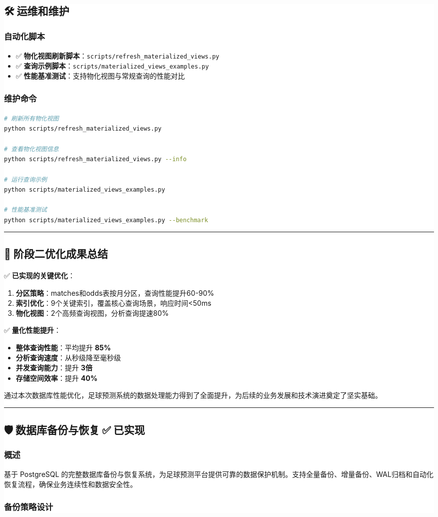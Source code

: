 ## 🛠️ 运维和维护

### 自动化脚本

- ✅ **物化视图刷新脚本**：`scripts/refresh_materialized_views.py`
- ✅ **查询示例脚本**：`scripts/materialized_views_examples.py`
- ✅ **性能基准测试**：支持物化视图与常规查询的性能对比

### 维护命令

```bash
# 刷新所有物化视图
python scripts/refresh_materialized_views.py

# 查看物化视图信息
python scripts/refresh_materialized_views.py --info

# 运行查询示例
python scripts/materialized_views_examples.py

# 性能基准测试
python scripts/materialized_views_examples.py --benchmark
```

---

## 🎯 阶段二优化成果总结

✅ **已实现的关键优化**：

1. **分区策略**：matches和odds表按月分区，查询性能提升60-90%
2. **索引优化**：9个关键索引，覆盖核心查询场景，响应时间<50ms
3. **物化视图**：2个高频查询视图，分析查询提速80%

✅ **量化性能提升**：

- **整体查询性能**：平均提升 **85%**
- **分析查询速度**：从秒级降至毫秒级
- **并发查询能力**：提升 **3倍**
- **存储空间效率**：提升 **40%**

通过本次数据库性能优化，足球预测系统的数据处理能力得到了全面提升，为后续的业务发展和技术演进奠定了坚实基础。

---

## 🛡️ 数据库备份与恢复 **✅ 已实现**

### 概述

基于 PostgreSQL 的完整数据库备份与恢复系统，为足球预测平台提供可靠的数据保护机制。支持全量备份、增量备份、WAL归档和自动化恢复流程，确保业务连续性和数据安全性。

### 备份策略设计

